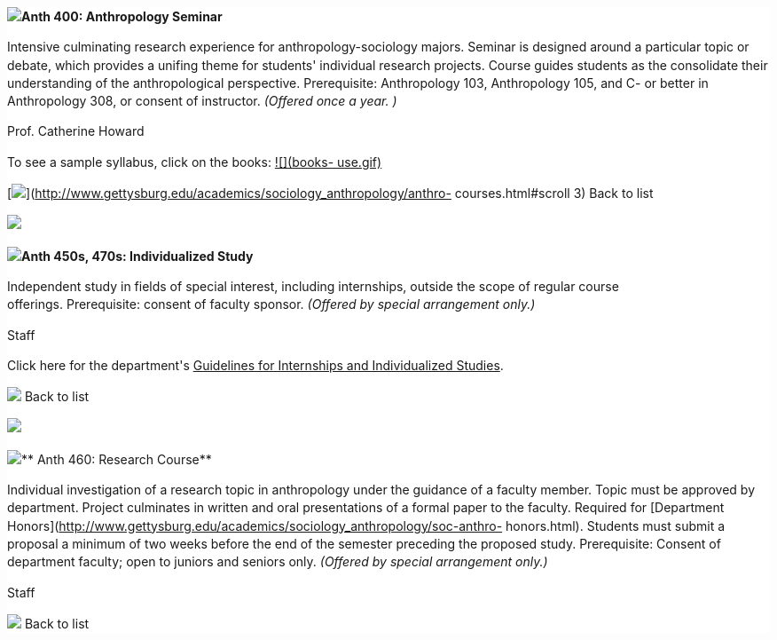 ![](graduate.gif)**Anth 400:   Anthropology Seminar**

Intensive culminating research experience for anthropology-sociology majors.
Seminar is designed around a particular topic or debate, which provides a
unifing theme for students' individual research projects.  Course guides
students as the consolidate their understanding of the anthropological
perspective.   Prerequisite: Anthropology 103, Anthropology 105, and C- or
better in Anthropology 308, or consent of instructor. _(Offered once a year._
_)_

Prof. Catherine Howard

To see a sample syllabus, click on the books: [![](books-
use.gif)](http://www.gettysburg.edu/~choward/seminar-1/seminar.html)  


[![](up.gif)](http://www.gettysburg.edu/academics/sociology_anthropology/anthro-
courses.html#scroll 3) Back to list

  
![](bluechisel.gif)

![](desktop2.gif)**Anth 450s, 470s:   Individualized Study**

Independent study in fields of special interest, including internships,
outside the scope of regular course  
offerings.  Prerequisite:  consent of faculty sponsor.  _(Offered by special
arrangement only.)_

 Staff

Click here for the department's [Guidelines for Internships and Individualized
Studies](http://www.gettysburg.edu/academics/sociology_anthropology/guidelines.html).

  
![](up.gif) Back to list  


  
![](bluechisel.gif)

![](ribbon.gif)**  Anth 460:   Research Course**

Individual investigation of a research topic in anthropology under the
guidance of a faculty member.  Topic must be approved by department.  Project
culminates in written and oral presentations of a formal paper to the faculty.
Required for [Department
Honors](http://www.gettysburg.edu/academics/sociology_anthropology/soc-anthro-
honors.html).  Students must submit a proposal a minimum of two weeks before
the end of the semester preceding the proposed study.  Prerequisite:  Consent
of department faculty; open to juniors and seniors only.   _(Offered by
special arrangement only.)_

Staff  


![](up.gif) Back to list
